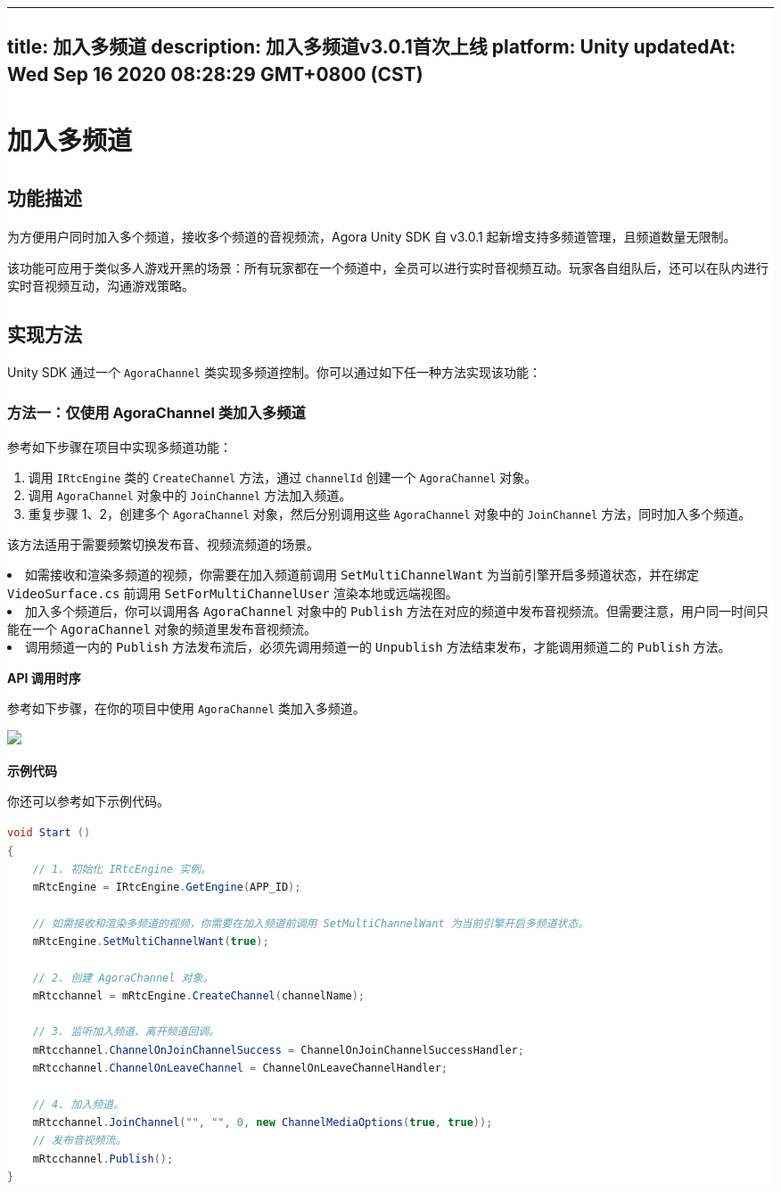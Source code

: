 
---
title: 加入多频道
description: 加入多频道v3.0.1首次上线
platform: Unity
updatedAt: Wed Sep 16 2020 08:28:29 GMT+0800 (CST)
---
# 加入多频道
## 功能描述

为方便用户同时加入多个频道，接收多个频道的音视频流，Agora Unity SDK 自 v3.0.1 起新增支持多频道管理，且频道数量无限制。

该功能可应用于类似多人游戏开黑的场景：所有玩家都在一个频道中，全员可以进行实时音视频互动。玩家各自组队后，还可以在队内进行实时音视频互动，沟通游戏策略。

## 实现方法

Unity SDK 通过一个 `AgoraChannel` 类实现多频道控制。你可以通过如下任一种方法实现该功能：

### 方法一：仅使用 AgoraChannel 类加入多频道

参考如下步骤在项目中实现多频道功能：

1. 调用 `IRtcEngine` 类的 `CreateChannel` 方法，通过 `channelId` 创建一个 `AgoraChannel` 对象。
2. 调用 `AgoraChannel` 对象中的 `JoinChannel` 方法加入频道。
3. 重复步骤 1、2，创建多个 `AgoraChannel` 对象，然后分别调用这些 `AgoraChannel` 对象中的 `JoinChannel` 方法，同时加入多个频道。

该方法适用于需要频繁切换发布音、视频流频道的场景。

<div class="alert note"><li>如需接收和渲染多频道的视频，你需要在加入频道前调用 <tt>SetMultiChannelWant</tt> 为当前引擎开启多频道状态，并在绑定 <tt>VideoSurface.cs</tt> 前调用 <tt>SetForMultiChannelUser</tt> 渲染本地或远端视图。</li><li>加入多个频道后，你可以调用各 <tt>AgoraChannel</tt> 对象中的 <tt>Publish</tt> 方法在对应的频道中发布音视频流。但需要注意，用户同一时间只能在一个 <tt>AgoraChannel</tt> 对象的频道里发布音视频流。</li><li>调用频道一内的 <tt>Publish</tt> 方法发布流后，必须先调用频道一的 <tt>Unpublish</tt> 方法结束发布，才能调用频道二的 <tt>Publish</tt> 方法。</li></div>


**API 调用时序**

参考如下步骤，在你的项目中使用 `AgoraChannel` 类加入多频道。

![](https://web-cdn.agora.io/docs-files/1600076444694)

**示例代码**

你还可以参考如下示例代码。

```c#
void Start ()
{
    // 1. 初始化 IRtcEngine 实例。
    mRtcEngine = IRtcEngine.GetEngine(APP_ID);
 
    // 如需接收和渲染多频道的视频，你需要在加入频道前调用 SetMultiChannelWant 为当前引擎开启多频道状态。
    mRtcEngine.SetMultiChannelWant(true);
 
    // 2. 创建 AgoraChannel 对象。
    mRtcchannel = mRtcEngine.CreateChannel(channelName);
 
    // 3. 监听加入频道、离开频道回调。
    mRtcchannel.ChannelOnJoinChannelSuccess = ChannelOnJoinChannelSuccessHandler;
    mRtcchannel.ChannelOnLeaveChannel = ChannelOnLeaveChannelHandler;
 
    // 4. 加入频道。
    mRtcchannel.JoinChannel("", "", 0, new ChannelMediaOptions(true, true));
    // 发布音视频流。
    mRtcchannel.Publish(); 
}
```